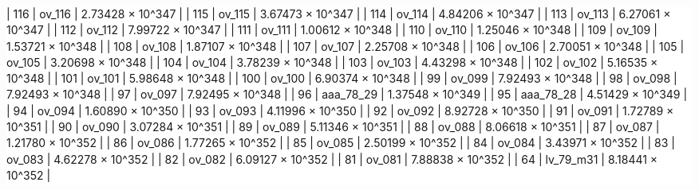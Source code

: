 | 116 | ov_116 | 2.73428 × 10^347 |
| 115 | ov_115 | 3.67473 × 10^347 |
| 114 | ov_114 | 4.84206 × 10^347 |
| 113 | ov_113 | 6.27061 × 10^347 |
| 112 | ov_112 | 7.99722 × 10^347 |
| 111 | ov_111 | 1.00612 × 10^348 |
| 110 | ov_110 | 1.25046 × 10^348 |
| 109 | ov_109 | 1.53721 × 10^348 |
| 108 | ov_108 | 1.87107 × 10^348 |
| 107 | ov_107 | 2.25708 × 10^348 |
| 106 | ov_106 | 2.70051 × 10^348 |
| 105 | ov_105 | 3.20698 × 10^348 |
| 104 | ov_104 | 3.78239 × 10^348 |
| 103 | ov_103 | 4.43298 × 10^348 |
| 102 | ov_102 | 5.16535 × 10^348 |
| 101 | ov_101 | 5.98648 × 10^348 |
| 100 | ov_100 | 6.90374 × 10^348 |
| 99 | ov_099 | 7.92493 × 10^348 |
| 98 | ov_098 | 7.92493 × 10^348 |
| 97 | ov_097 | 7.92495 × 10^348 |
| 96 | aaa_78_29 | 1.37548 × 10^349 |
| 95 | aaa_78_28 | 4.51429 × 10^349 |
| 94 | ov_094 | 1.60890 × 10^350 |
| 93 | ov_093 | 4.11996 × 10^350 |
| 92 | ov_092 | 8.92728 × 10^350 |
| 91 | ov_091 | 1.72789 × 10^351 |
| 90 | ov_090 | 3.07284 × 10^351 |
| 89 | ov_089 | 5.11346 × 10^351 |
| 88 | ov_088 | 8.06618 × 10^351 |
| 87 | ov_087 | 1.21780 × 10^352 |
| 86 | ov_086 | 1.77265 × 10^352 |
| 85 | ov_085 | 2.50199 × 10^352 |
| 84 | ov_084 | 3.43971 × 10^352 |
| 83 | ov_083 | 4.62278 × 10^352 |
| 82 | ov_082 | 6.09127 × 10^352 |
| 81 | ov_081 | 7.88838 × 10^352 |
| 64 | lv_79_m31 | 8.18441 × 10^352 |